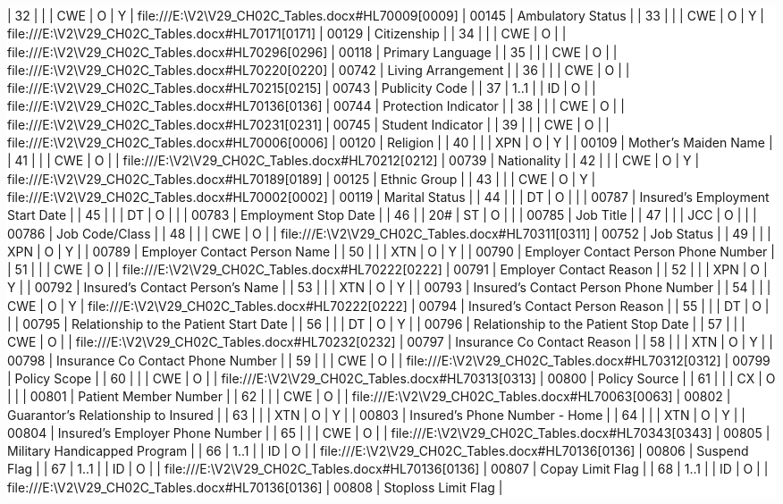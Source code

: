 | 32 |  |  | CWE | O | Y | file:///E:\V2\V29_CH02C_Tables.docx#HL70009[0009] | 00145 | Ambulatory Status |
| 33 |  |  | CWE | O | Y | file:///E:\V2\V29_CH02C_Tables.docx#HL70171[0171] | 00129 | Citizenship |
| 34 |  |  | CWE | O |  | file:///E:\V2\V29_CH02C_Tables.docx#HL70296[0296] | 00118 | Primary Language |
| 35 |  |  | CWE | O |  | file:///E:\V2\V29_CH02C_Tables.docx#HL70220[0220] | 00742 | Living Arrangement |
| 36 |  |  | CWE | O |  | file:///E:\V2\V29_CH02C_Tables.docx#HL70215[0215] | 00743 | Publicity Code |
| 37 | 1..1 |  | ID | O |  | file:///E:\V2\V29_CH02C_Tables.docx#HL70136[0136] | 00744 | Protection Indicator |
| 38 |  |  | CWE | O |  | file:///E:\V2\V29_CH02C_Tables.docx#HL70231[0231] | 00745 | Student Indicator |
| 39 |  |  | CWE | O |  | file:///E:\V2\V29_CH02C_Tables.docx#HL70006[0006] | 00120 | Religion |
| 40 |  |  | XPN | O | Y |  | 00109 | Mother’s Maiden Name |
| 41 |  |  | CWE | O |  | file:///E:\V2\V29_CH02C_Tables.docx#HL70212[0212] | 00739 | Nationality |
| 42 |  |  | CWE | O | Y | file:///E:\V2\V29_CH02C_Tables.docx#HL70189[0189] | 00125 | Ethnic Group |
| 43 |  |  | CWE | O | Y | file:///E:\V2\V29_CH02C_Tables.docx#HL70002[0002] | 00119 | Marital Status |
| 44 |  |  | DT | O |  |  | 00787 | Insured’s Employment Start Date |
| 45 |  |  | DT | O |  |  | 00783 | Employment Stop Date |
| 46 |  | 20# | ST | O |  |  | 00785 | Job Title |
| 47 |  |  | JCC | O |  |  | 00786 | Job Code/Class |
| 48 |  |  | CWE | O |  | file:///E:\V2\V29_CH02C_Tables.docx#HL70311[0311] | 00752 | Job Status |
| 49 |  |  | XPN | O | Y |  | 00789 | Employer Contact Person Name |
| 50 |  |  | XTN | O | Y |  | 00790 | Employer Contact Person Phone Number |
| 51 |  |  | CWE | O |  | file:///E:\V2\V29_CH02C_Tables.docx#HL70222[0222] | 00791 | Employer Contact Reason |
| 52 |  |  | XPN | O | Y |  | 00792 | Insured’s Contact Person’s Name |
| 53 |  |  | XTN | O | Y |  | 00793 | Insured’s Contact Person Phone Number |
| 54 |  |  | CWE | O | Y | file:///E:\V2\V29_CH02C_Tables.docx#HL70222[0222] | 00794 | Insured’s Contact Person Reason |
| 55 |  |  | DT | O |  |  | 00795 | Relationship to the Patient Start Date |
| 56 |  |  | DT | O | Y |  | 00796 | Relationship to the Patient Stop Date |
| 57 |  |  | CWE | O |  | file:///E:\V2\V29_CH02C_Tables.docx#HL70232[0232] | 00797 | Insurance Co Contact Reason |
| 58 |  |  | XTN | O | Y |  | 00798 | Insurance Co Contact Phone Number |
| 59 |  |  | CWE | O |  | file:///E:\V2\V29_CH02C_Tables.docx#HL70312[0312] | 00799 | Policy Scope |
| 60 |  |  | CWE | O |  | file:///E:\V2\V29_CH02C_Tables.docx#HL70313[0313] | 00800 | Policy Source |
| 61 |  |  | CX | O |  |  | 00801 | Patient Member Number |
| 62 |  |  | CWE | O |  | file:///E:\V2\V29_CH02C_Tables.docx#HL70063[0063] | 00802 | Guarantor’s Relationship to Insured |
| 63 |  |  | XTN | O | Y |  | 00803 | Insured’s Phone Number - Home |
| 64 |  |  | XTN | O | Y |  | 00804 | Insured’s Employer Phone Number |
| 65 |  |  | CWE | O |  | file:///E:\V2\V29_CH02C_Tables.docx#HL70343[0343] | 00805 | Military Handicapped Program |
| 66 | 1..1 |  | ID | O |  | file:///E:\V2\V29_CH02C_Tables.docx#HL70136[0136] | 00806 | Suspend Flag |
| 67 | 1..1 |  | ID | O |  | file:///E:\V2\V29_CH02C_Tables.docx#HL70136[0136] | 00807 | Copay Limit Flag |
| 68 | 1..1 |  | ID | O |  | file:///E:\V2\V29_CH02C_Tables.docx#HL70136[0136] | 00808 | Stoploss Limit Flag |